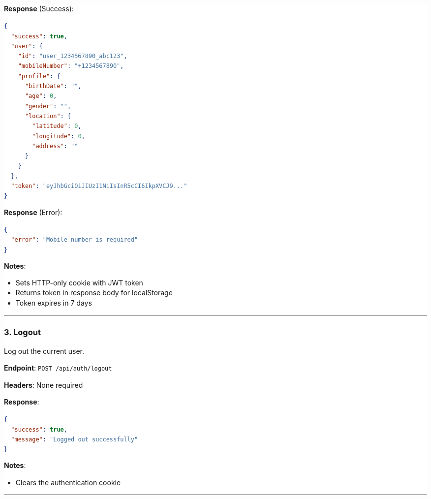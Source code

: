 **Response** (Success):
```json
{
  "success": true,
  "user": {
    "id": "user_1234567890_abc123",
    "mobileNumber": "+1234567890",
    "profile": {
      "birthDate": "",
      "age": 0,
      "gender": "",
      "location": {
        "latitude": 0,
        "longitude": 0,
        "address": ""
      }
    }
  },
  "token": "eyJhbGciOiJIUzI1NiIsInR5cCI6IkpXVCJ9..."
}
```

**Response** (Error):
```json
{
  "error": "Mobile number is required"
}
```

**Notes**:
- Sets HTTP-only cookie with JWT token
- Returns token in response body for localStorage
- Token expires in 7 days

---

### 3. Logout

Log out the current user.

**Endpoint**: `POST /api/auth/logout`

**Headers**: None required

**Response**:
```json
{
  "success": true,
  "message": "Logged out successfully"
}
```

**Notes**:
- Clears the authentication cookie

---
